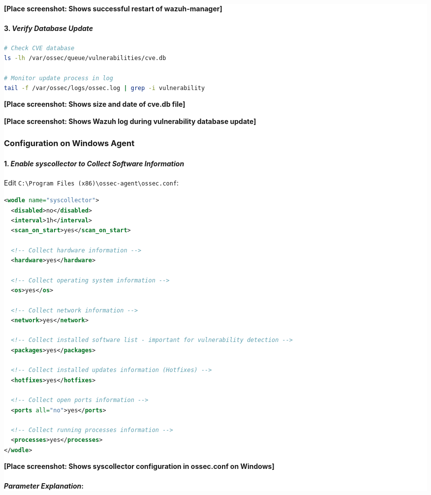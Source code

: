 **[Place screenshot: Shows successful restart of wazuh-manager]**

#### 3. *Verify Database Update*

```bash
# Check CVE database
ls -lh /var/ossec/queue/vulnerabilities/cve.db

# Monitor update process in log
tail -f /var/ossec/logs/ossec.log | grep -i vulnerability
```

**[Place screenshot: Shows size and date of cve.db file]**

**[Place screenshot: Shows Wazuh log during vulnerability database update]**

### Configuration on Windows Agent

#### 1. *Enable syscollector to Collect Software Information*

Edit `C:\Program Files (x86)\ossec-agent\ossec.conf`:

```xml
<wodle name="syscollector">
  <disabled>no</disabled>
  <interval>1h</interval>
  <scan_on_start>yes</scan_on_start>
  
  <!-- Collect hardware information -->
  <hardware>yes</hardware>
  
  <!-- Collect operating system information -->
  <os>yes</os>
  
  <!-- Collect network information -->
  <network>yes</network>
  
  <!-- Collect installed software list - important for vulnerability detection -->
  <packages>yes</packages>
  
  <!-- Collect installed updates information (Hotfixes) -->
  <hotfixes>yes</hotfixes>
  
  <!-- Collect open ports information -->
  <ports all="no">yes</ports>
  
  <!-- Collect running processes information -->
  <processes>yes</processes>
</wodle>
```

**[Place screenshot: Shows syscollector configuration in ossec.conf on Windows]**

#### *Parameter Explanation*:
